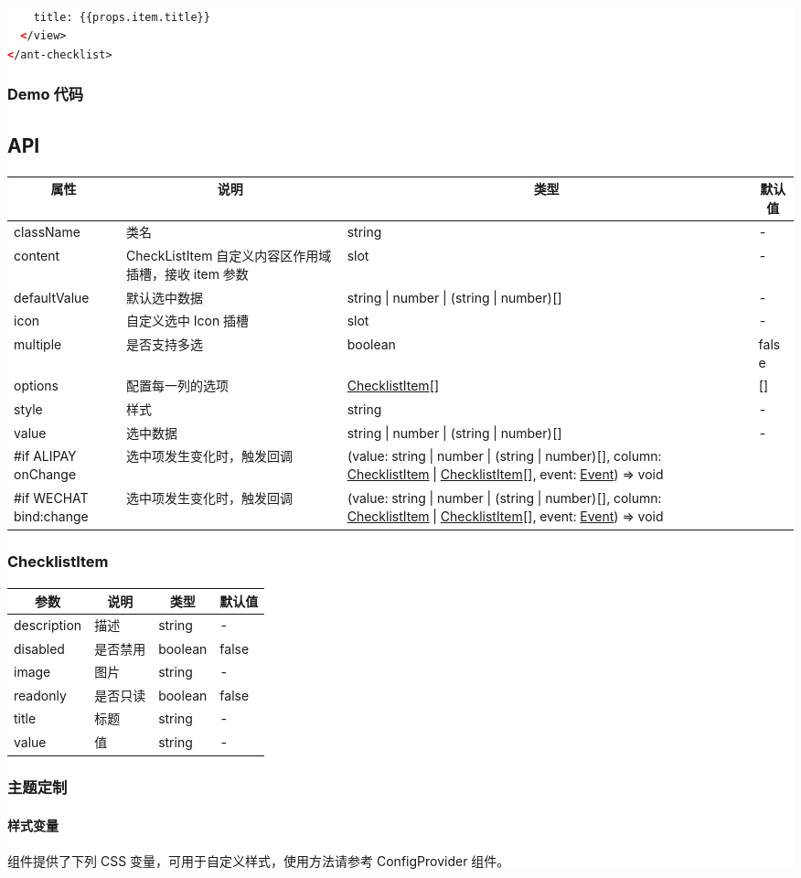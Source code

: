```xml
    title: {{props.item.title}}
  </view>
</ant-checklist>
```

### Demo 代码

<code src='../../demo/pages/Checklist/index'></code>

## API

| 属性                   | 说明                                                 | 类型                                                                                                                                                                                                             | 默认值 |
| ---------------------- | ---------------------------------------------------- | ---------------------------------------------------------------------------------------------------------------------------------------------------------------------------------------------------------------- | ------ |
| className              | 类名                                                 | string                                                                                                                                                                                                           | -      |
| content                | CheckListItem 自定义内容区作用域插槽，接收 item 参数 | slot                                                                                                                                                                                                             | -      |
| defaultValue           | 默认选中数据                                         | string \| number \| (string \| number)[]                                                                                                                                                                         | -      |
| icon                   | 自定义选中 Icon 插槽                                 | slot                                                                                                                                                                                                             | -      |
| multiple               | 是否支持多选                                         | boolean                                                                                                                                                                                                          | false  |
| options                | 配置每一列的选项                                     | [ChecklistItem](#checklistitem)[]                                                                                                                                                                                | []     |
| style                  | 样式                                                 | string                                                                                                                                                                                                           | -      |
| value                  | 选中数据                                             | string \| number \| (string \| number)[]                                                                                                                                                                         | -      |
| #if ALIPAY onChange    | 选中项发生变化时，触发回调                           | (value: string \| number \| (string \| number)[], column: [ChecklistItem](#checklistitem) \| [ChecklistItem](#checklistitem)[], event: [Event](https://opendocs.alipay.com/mini/framework/event-object)) => void |
| #if WECHAT bind:change | 选中项发生变化时，触发回调                           | (value: string \| number \| (string \| number)[], column: [ChecklistItem](#checklistitem) \| [ChecklistItem](#checklistitem)[], event: [Event](https://opendocs.alipay.com/mini/framework/event-object)) => void |

### ChecklistItem

| 参数        | 说明     | 类型    | 默认值 |
| ----------- | -------- | ------- | ------ |
| description | 描述     | string  | -      |
| disabled    | 是否禁用 | boolean | false  |
| image       | 图片     | string  | -      |
| readonly    | 是否只读 | boolean | false  |
| title       | 标题     | string  | -      |
| value       | 值       | string  | -      |

### 主题定制

#### 样式变量

组件提供了下列 CSS 变量，可用于自定义样式，使用方法请参考 ConfigProvider 组件。
